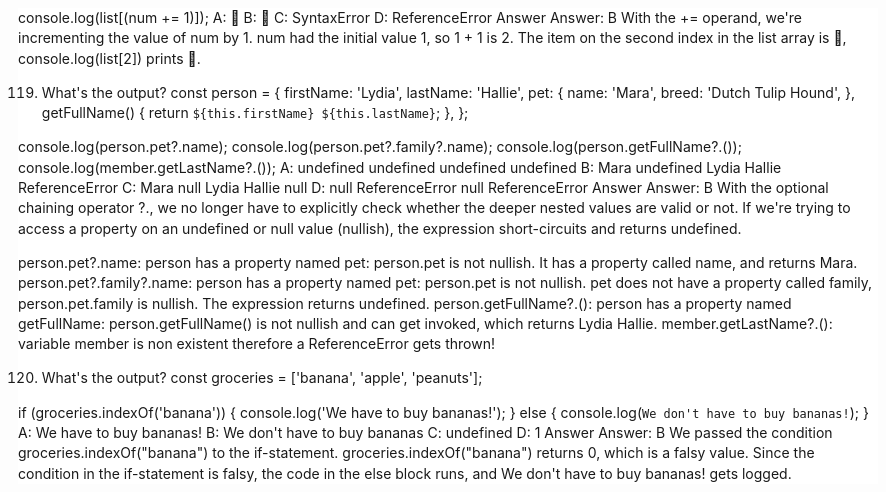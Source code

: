 console.log(list[(num += 1)]);
A: 🤠
B: 🥰
C: SyntaxError
D: ReferenceError
Answer
Answer: B
With the += operand, we're incrementing the value of num by 1. num had the initial value 1, so 1 + 1 is 2. The item on the second index in the list array is 🥰, console.log(list[2]) prints 🥰.

119. What's the output?
const person = {
  firstName: 'Lydia',
  lastName: 'Hallie',
  pet: {
    name: 'Mara',
    breed: 'Dutch Tulip Hound',
  },
  getFullName() {
    return `${this.firstName} ${this.lastName}`;
  },
};

console.log(person.pet?.name);
console.log(person.pet?.family?.name);
console.log(person.getFullName?.());
console.log(member.getLastName?.());
A: undefined undefined undefined undefined
B: Mara undefined Lydia Hallie ReferenceError
C: Mara null Lydia Hallie null
D: null ReferenceError null ReferenceError
Answer
Answer: B
With the optional chaining operator ?., we no longer have to explicitly check whether the deeper nested values are valid or not. If we're trying to access a property on an undefined or null value (nullish), the expression short-circuits and returns undefined.

person.pet?.name: person has a property named pet: person.pet is not nullish. It has a property called name, and returns Mara. person.pet?.family?.name: person has a property named pet: person.pet is not nullish. pet does not have a property called family, person.pet.family is nullish. The expression returns undefined. person.getFullName?.(): person has a property named getFullName: person.getFullName() is not nullish and can get invoked, which returns Lydia Hallie. member.getLastName?.(): variable member is non existent therefore a ReferenceError gets thrown!

120. What's the output?
const groceries = ['banana', 'apple', 'peanuts'];

if (groceries.indexOf('banana')) {
  console.log('We have to buy bananas!');
} else {
  console.log(`We don't have to buy bananas!`);
}
A: We have to buy bananas!
B: We don't have to buy bananas
C: undefined
D: 1
Answer
Answer: B
We passed the condition groceries.indexOf("banana") to the if-statement. groceries.indexOf("banana") returns 0, which is a falsy value. Since the condition in the if-statement is falsy, the code in the else block runs, and We don't have to buy bananas! gets logged.


  [Symbol('a')]: 'b',